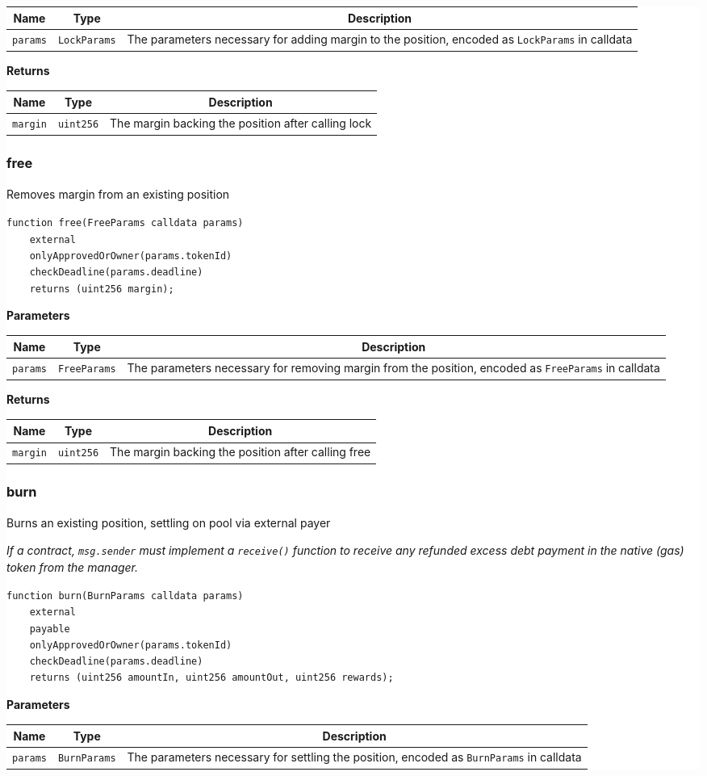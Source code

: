 |Name|Type|Description|
|----|----|-----------|
|`params`|`LockParams`|The parameters necessary for adding margin to the position, encoded as `LockParams` in calldata|

**Returns**

|Name|Type|Description|
|----|----|-----------|
|`margin`|`uint256`|The margin backing the position after calling lock|


### free

Removes margin from an existing position


```solidity
function free(FreeParams calldata params)
    external
    onlyApprovedOrOwner(params.tokenId)
    checkDeadline(params.deadline)
    returns (uint256 margin);
```
**Parameters**

|Name|Type|Description|
|----|----|-----------|
|`params`|`FreeParams`|The parameters necessary for removing margin from the position, encoded as `FreeParams` in calldata|

**Returns**

|Name|Type|Description|
|----|----|-----------|
|`margin`|`uint256`|The margin backing the position after calling free|


### burn

Burns an existing position, settling on pool via external payer

*If a contract, `msg.sender` must implement a `receive()` function to receive any refunded excess debt payment in the native (gas) token from the manager.*


```solidity
function burn(BurnParams calldata params)
    external
    payable
    onlyApprovedOrOwner(params.tokenId)
    checkDeadline(params.deadline)
    returns (uint256 amountIn, uint256 amountOut, uint256 rewards);
```
**Parameters**

|Name|Type|Description|
|----|----|-----------|
|`params`|`BurnParams`|The parameters necessary for settling the position, encoded as `BurnParams` in calldata|
